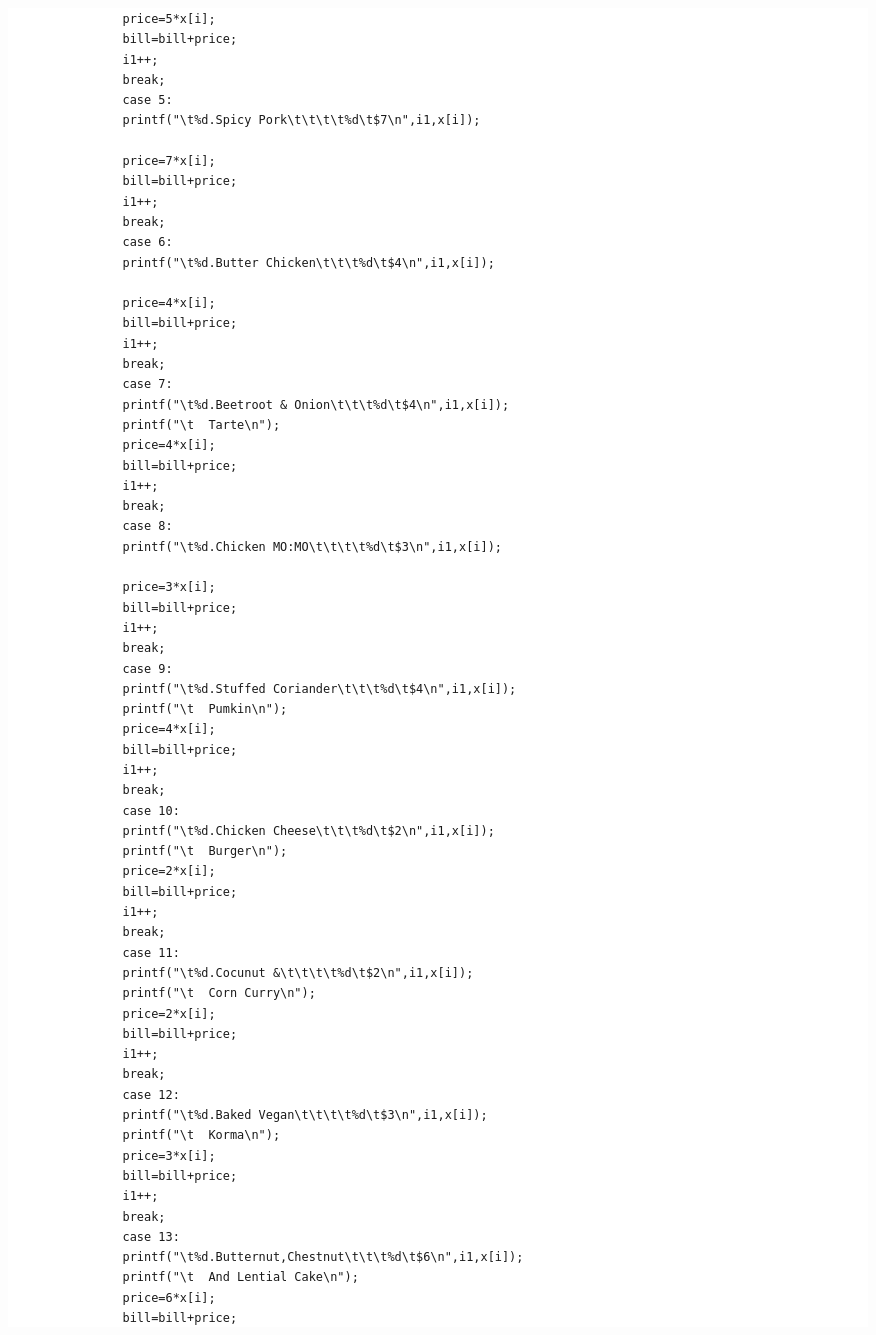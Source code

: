 					price=5*x[i];
					bill=bill+price;
					i1++;
					break;
					case 5:
					printf("\t%d.Spicy Pork\t\t\t\t%d\t$7\n",i1,x[i]);

					price=7*x[i];
					bill=bill+price;
					i1++;
					break;
					case 6:
					printf("\t%d.Butter Chicken\t\t\t%d\t$4\n",i1,x[i]);

					price=4*x[i];
					bill=bill+price;
					i1++;
					break;
					case 7:
					printf("\t%d.Beetroot & Onion\t\t\t%d\t$4\n",i1,x[i]);
					printf("\t  Tarte\n");
					price=4*x[i];
					bill=bill+price;
					i1++;
					break;
					case 8:
					printf("\t%d.Chicken MO:MO\t\t\t\t%d\t$3\n",i1,x[i]);

					price=3*x[i];
					bill=bill+price;
					i1++;
					break;
					case 9:
					printf("\t%d.Stuffed Coriander\t\t\t%d\t$4\n",i1,x[i]);
					printf("\t  Pumkin\n");
					price=4*x[i];
					bill=bill+price;
					i1++;
					break;
					case 10:
					printf("\t%d.Chicken Cheese\t\t\t%d\t$2\n",i1,x[i]);
					printf("\t  Burger\n");
					price=2*x[i];
					bill=bill+price;
					i1++;
					break;
					case 11:
					printf("\t%d.Cocunut &\t\t\t\t%d\t$2\n",i1,x[i]);
					printf("\t  Corn Curry\n");
					price=2*x[i];
					bill=bill+price;
					i1++;
					break;
					case 12:
					printf("\t%d.Baked Vegan\t\t\t\t%d\t$3\n",i1,x[i]);
					printf("\t  Korma\n");
					price=3*x[i];
					bill=bill+price;
					i1++;
					break;
					case 13:
					printf("\t%d.Butternut,Chestnut\t\t\t%d\t$6\n",i1,x[i]);
					printf("\t  And Lential Cake\n");
					price=6*x[i];
					bill=bill+price;